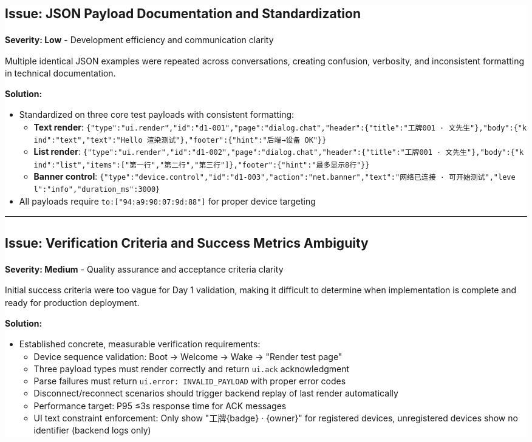 
## Issue: JSON Payload Documentation and Standardization

**Severity: Low** - Development efficiency and communication clarity

Multiple identical JSON examples were repeated across conversations, creating confusion, verbosity, and inconsistent formatting in technical documentation.

**Solution:**
- Standardized on three core test payloads with consistent formatting:
  - **Text render**: `{"type":"ui.render","id":"d1-001","page":"dialog.chat","header":{"title":"工牌001 · 文先生"},"body":{"kind":"text","text":"Hello 渲染测试"},"footer":{"hint":"后端→设备 OK"}}`
  - **List render**: `{"type":"ui.render","id":"d1-002","page":"dialog.chat","header":{"title":"工牌001 · 文先生"},"body":{"kind":"list","items":["第一行","第二行","第三行"]},"footer":{"hint":"最多显示8行"}}`
  - **Banner control**: `{"type":"device.control","id":"d1-003","action":"net.banner","text":"网络已连接 · 可开始测试","level":"info","duration_ms":3000}`
- All payloads require `to:["94:a9:90:07:9d:88"]` for proper device targeting

---

## Issue: Verification Criteria and Success Metrics Ambiguity

**Severity: Medium** - Quality assurance and acceptance criteria clarity

Initial success criteria were too vague for Day 1 validation, making it difficult to determine when implementation is complete and ready for production deployment.

**Solution:**
- Established concrete, measurable verification requirements:
  - Device sequence validation: Boot → Welcome → Wake → "Render test page"
  - Three payload types must render correctly and return `ui.ack` acknowledgment
  - Parse failures must return `ui.error: INVALID_PAYLOAD` with proper error codes
  - Disconnect/reconnect scenarios should trigger backend replay of last render automatically
  - Performance target: P95 ≤3s response time for ACK messages
  - UI text constraint enforcement: Only show "工牌{badge} · {owner}" for registered devices, unregistered devices show no identifier (backend logs only)